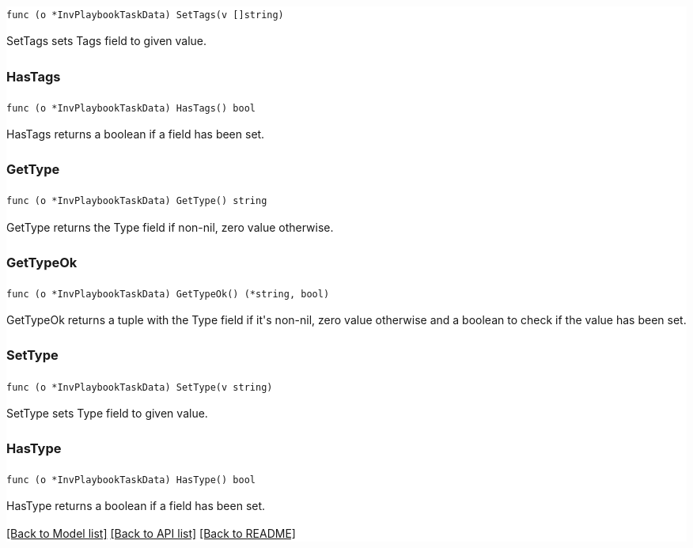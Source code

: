 `func (o *InvPlaybookTaskData) SetTags(v []string)`

SetTags sets Tags field to given value.

### HasTags

`func (o *InvPlaybookTaskData) HasTags() bool`

HasTags returns a boolean if a field has been set.

### GetType

`func (o *InvPlaybookTaskData) GetType() string`

GetType returns the Type field if non-nil, zero value otherwise.

### GetTypeOk

`func (o *InvPlaybookTaskData) GetTypeOk() (*string, bool)`

GetTypeOk returns a tuple with the Type field if it's non-nil, zero value otherwise
and a boolean to check if the value has been set.

### SetType

`func (o *InvPlaybookTaskData) SetType(v string)`

SetType sets Type field to given value.

### HasType

`func (o *InvPlaybookTaskData) HasType() bool`

HasType returns a boolean if a field has been set.


[[Back to Model list]](../README.md#documentation-for-models) [[Back to API list]](../README.md#documentation-for-api-endpoints) [[Back to README]](../README.md)


